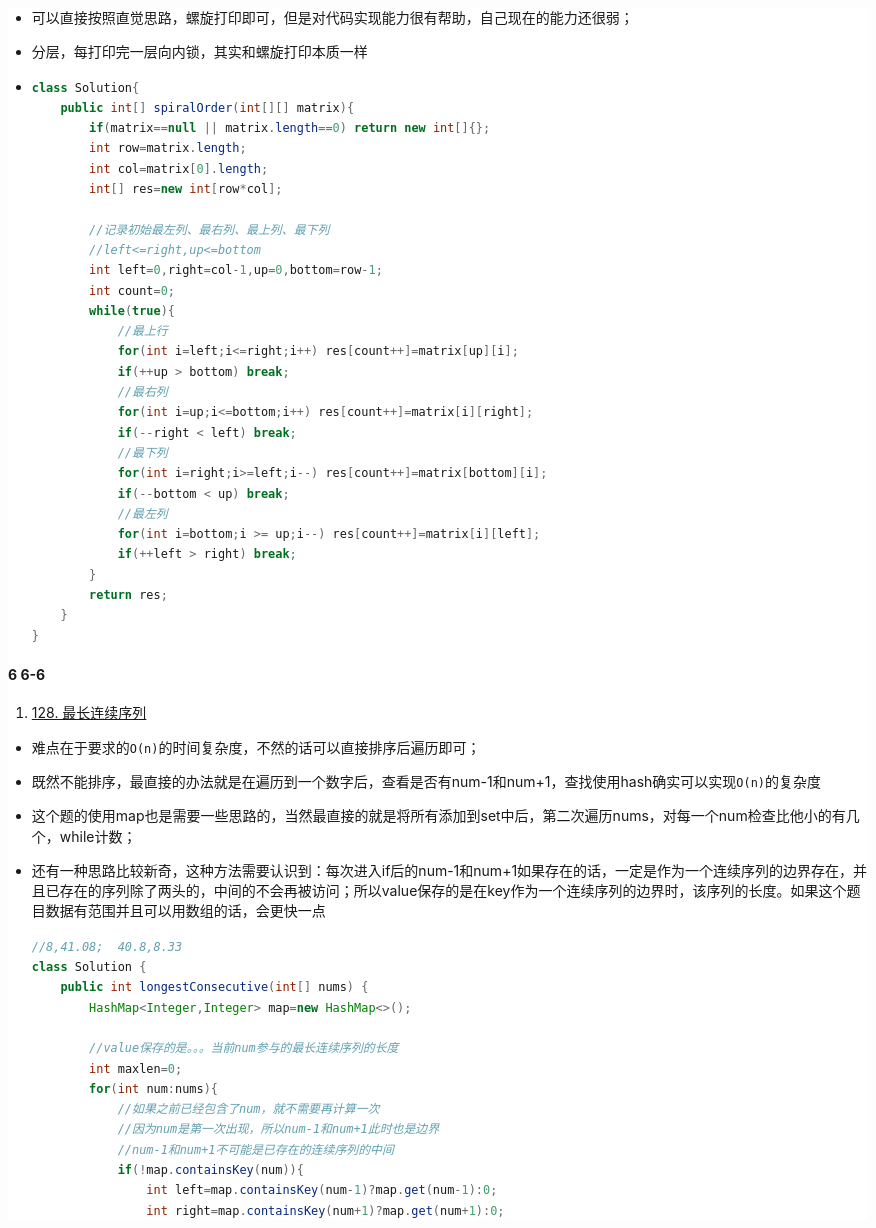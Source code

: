 - 可以直接按照直觉思路，螺旋打印即可，但是对代码实现能力很有帮助，自己现在的能力还很弱；

- 分层，每打印完一层向内锁，其实和螺旋打印本质一样

- ```java
  class Solution{
      public int[] spiralOrder(int[][] matrix){
          if(matrix==null || matrix.length==0) return new int[]{};
          int row=matrix.length;
          int col=matrix[0].length;
          int[] res=new int[row*col];
  
          //记录初始最左列、最右列、最上列、最下列
          //left<=right,up<=bottom
          int left=0,right=col-1,up=0,bottom=row-1;
          int count=0;
          while(true){
              //最上行
              for(int i=left;i<=right;i++) res[count++]=matrix[up][i];
              if(++up > bottom) break;
              //最右列
              for(int i=up;i<=bottom;i++) res[count++]=matrix[i][right];
              if(--right < left) break;
              //最下列
              for(int i=right;i>=left;i--) res[count++]=matrix[bottom][i];
              if(--bottom < up) break;
              //最左列
              for(int i=bottom;i >= up;i--) res[count++]=matrix[i][left];
              if(++left > right) break;
          }
          return res;
      }
  }
  
  ```




#### 6 6-6

1. [128. 最长连续序列](https://leetcode-cn.com/problems/longest-consecutive-sequence/)
- 难点在于要求的`O(n)`的时间复杂度，不然的话可以直接排序后遍历即可；

- 既然不能排序，最直接的办法就是在遍历到一个数字后，查看是否有num-1和num+1，查找使用hash确实可以实现`O(n)`的复杂度

- 这个题的使用map也是需要一些思路的，当然最直接的就是将所有添加到set中后，第二次遍历nums，对每一个num检查比他小的有几个，while计数；

- 还有一种思路比较新奇，这种方法需要认识到：每次进入if后的num-1和num+1如果存在的话，一定是作为一个连续序列的边界存在，并且已存在的序列除了两头的，中间的不会再被访问；所以value保存的是在key作为一个连续序列的边界时，该序列的长度。如果这个题目数据有范围并且可以用数组的话，会更快一点

  ```java
  //8,41.08;  40.8,8.33
  class Solution {
      public int longestConsecutive(int[] nums) {
          HashMap<Integer,Integer> map=new HashMap<>();
  
          //value保存的是。。。当前num参与的最长连续序列的长度
          int maxlen=0;
          for(int num:nums){
              //如果之前已经包含了num，就不需要再计算一次
              //因为num是第一次出现，所以num-1和num+1此时也是边界
              //num-1和num+1不可能是已存在的连续序列的中间
              if(!map.containsKey(num)){
                  int left=map.containsKey(num-1)?map.get(num-1):0;
                  int right=map.containsKey(num+1)?map.get(num+1):0;
  ```